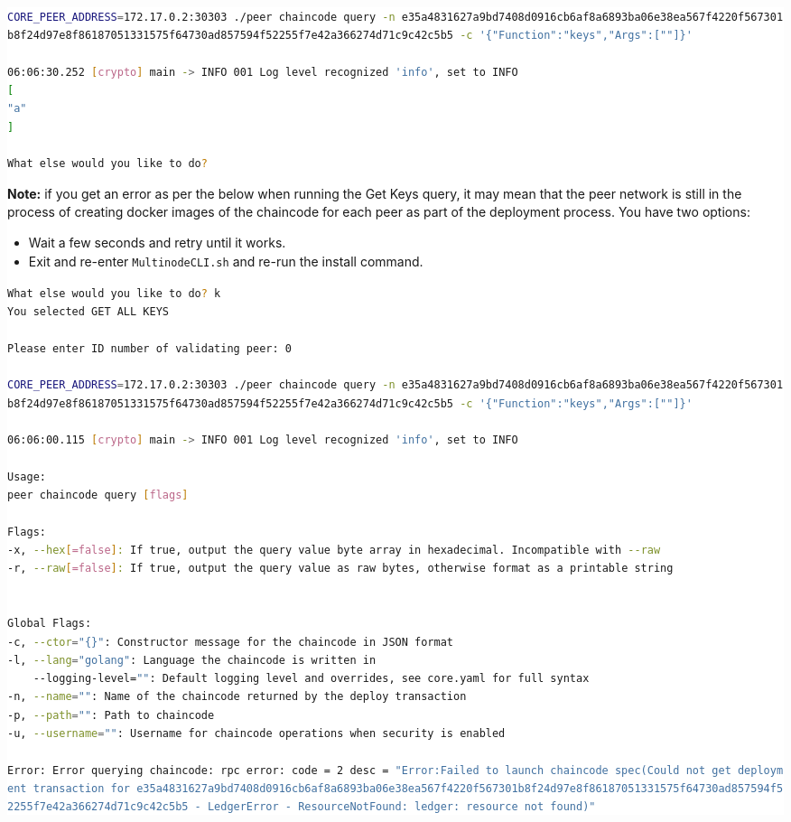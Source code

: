   ```bash
CORE_PEER_ADDRESS=172.17.0.2:30303 ./peer chaincode query -n e35a4831627a9bd7408d0916cb6af8a6893ba06e38ea567f4220f567301b8f24d97e8f86187051331575f64730ad857594f52255f7e42a366274d71c9c42c5b5 -c '{"Function":"keys","Args":[""]}'

06:06:30.252 [crypto] main -> INFO 001 Log level recognized 'info', set to INFO
[
  "a"
]

What else would you like to do?
```

  **Note:** if you get an error as per the below when running the Get Keys query, it may mean that the peer network is still in the process of creating docker images of the chaincode for each peer as part of the deployment process. You have two options:
  - Wait a few seconds and retry until it works.
  - Exit and re-enter `MultinodeCLI.sh` and re-run the install command.
  ```bash
What else would you like to do? k
You selected GET ALL KEYS

Please enter ID number of validating peer: 0

CORE_PEER_ADDRESS=172.17.0.2:30303 ./peer chaincode query -n e35a4831627a9bd7408d0916cb6af8a6893ba06e38ea567f4220f567301b8f24d97e8f86187051331575f64730ad857594f52255f7e42a366274d71c9c42c5b5 -c '{"Function":"keys","Args":[""]}'

06:06:00.115 [crypto] main -> INFO 001 Log level recognized 'info', set to INFO

Usage:
  peer chaincode query [flags]

Flags:
  -x, --hex[=false]: If true, output the query value byte array in hexadecimal. Incompatible with --raw
  -r, --raw[=false]: If true, output the query value as raw bytes, otherwise format as a printable string


Global Flags:
  -c, --ctor="{}": Constructor message for the chaincode in JSON format
  -l, --lang="golang": Language the chaincode is written in
      --logging-level="": Default logging level and overrides, see core.yaml for full syntax
  -n, --name="": Name of the chaincode returned by the deploy transaction
  -p, --path="": Path to chaincode
  -u, --username="": Username for chaincode operations when security is enabled

Error: Error querying chaincode: rpc error: code = 2 desc = "Error:Failed to launch chaincode spec(Could not get deployment transaction for e35a4831627a9bd7408d0916cb6af8a6893ba06e38ea567f4220f567301b8f24d97e8f86187051331575f64730ad857594f52255f7e42a366274d71c9c42c5b5 - LedgerError - ResourceNotFound: ledger: resource not found)"
```
